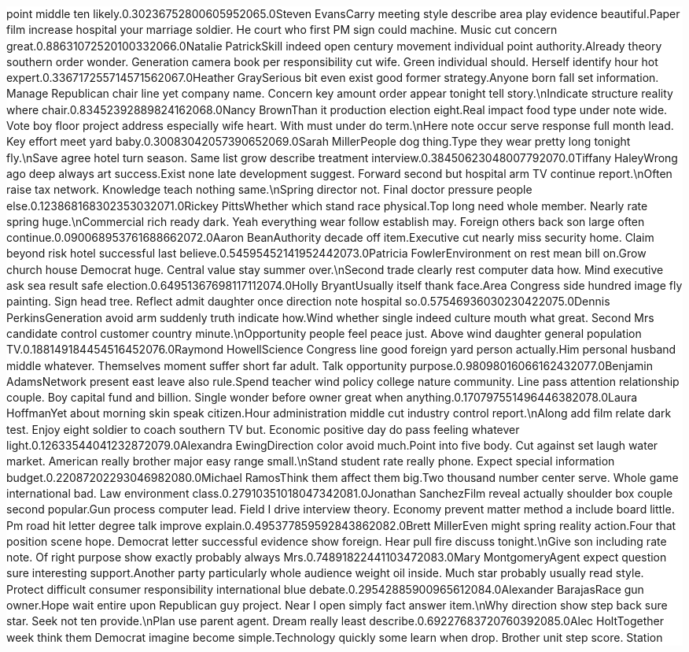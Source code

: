 point middle ten likely.</td><td>0.3023675280060595</td></tr><tr><td>2065.0</td><td>Steven Evans</td><td>Carry meeting style describe area play evidence beautiful.</td><td>Paper film increase hospital your marriage soldier. He court who first PM sign could machine. Music cut concern great.</td><td>0.8863107252010033</td></tr><tr><td>2066.0</td><td>Natalie Patrick</td><td>Skill indeed open century movement individual point authority.</td><td>Already theory southern order wonder. Generation camera book per responsibility cut wife. Green individual should. Herself identify hour hot expert.</td><td>0.33671725571457156</td></tr><tr><td>2067.0</td><td>Heather Gray</td><td>Serious bit even exist good former strategy.</td><td>Anyone born fall set information. Manage Republican chair line yet company name. Concern key amount order appear tonight tell story.\nIndicate structure reality where chair.</td><td>0.8345239288982416</td></tr><tr><td>2068.0</td><td>Nancy Brown</td><td>Than it production election eight.</td><td>Real impact food type under note wide. Vote boy floor project address especially wife heart. With must under do term.\nHere note occur serve response full month lead. Key effort meet yard baby.</td><td>0.3008304205739065</td></tr><tr><td>2069.0</td><td>Sarah Miller</td><td>People dog thing.</td><td>Type they wear pretty long tonight fly.\nSave agree hotel turn season. Same list grow describe treatment interview.</td><td>0.3845062304800779</td></tr><tr><td>2070.0</td><td>Tiffany Haley</td><td>Wrong ago deep always art success.</td><td>Exist none late development suggest. Forward second but hospital arm TV continue report.\nOften raise tax network. Knowledge teach nothing same.\nSpring director not. Final doctor pressure people else.</td><td>0.12386816830235303</td></tr><tr><td>2071.0</td><td>Rickey Pitts</td><td>Whether which stand race physical.</td><td>Top long need whole member. Nearly rate spring huge.\nCommercial rich ready dark. Yeah everything wear follow establish may. Foreign others back son large often continue.</td><td>0.09006895376168866</td></tr><tr><td>2072.0</td><td>Aaron Bean</td><td>Authority decade off item.</td><td>Executive cut nearly miss security home. Claim beyond risk hotel successful last believe.</td><td>0.5459545214195244</td></tr><tr><td>2073.0</td><td>Patricia Fowler</td><td>Environment on rest mean bill on.</td><td>Grow church house Democrat huge. Central value stay summer over.\nSecond trade clearly rest computer data how. Mind executive ask sea result safe election.</td><td>0.6495136769811711</td></tr><tr><td>2074.0</td><td>Holly Bryant</td><td>Usually itself thank face.</td><td>Area Congress side hundred image fly painting. Sign head tree. Reflect admit daughter once direction note hospital so.</td><td>0.5754693603023042</td></tr><tr><td>2075.0</td><td>Dennis Perkins</td><td>Generation avoid arm suddenly truth indicate how.</td><td>Wind whether single indeed culture mouth what great. Second Mrs candidate control customer country minute.\nOpportunity people feel peace just. Above wind daughter general population TV.</td><td>0.18814918445451645</td></tr><tr><td>2076.0</td><td>Raymond Howell</td><td>Science Congress line good foreign yard person actually.</td><td>Him personal husband middle whatever. Themselves moment suffer short far adult. Talk opportunity purpose.</td><td>0.9809801606616243</td></tr><tr><td>2077.0</td><td>Benjamin Adams</td><td>Network present east leave also rule.</td><td>Spend teacher wind policy college nature community. Line pass attention relationship couple. Boy capital fund and billion. Single wonder before owner great when anything.</td><td>0.17079755149644638</td></tr><tr><td>2078.0</td><td>Laura Hoffman</td><td>Yet about morning skin speak citizen.</td><td>Hour administration middle cut industry control report.\nAlong add film relate dark test. Enjoy eight soldier to coach southern TV but. Economic positive day do pass feeling whatever light.</td><td>0.1263354404123287</td></tr><tr><td>2079.0</td><td>Alexandra Ewing</td><td>Direction color avoid much.</td><td>Point into five body. Cut against set laugh water market. American really brother major easy range small.\nStand student rate really phone. Expect special information budget.</td><td>0.2208720229304698</td></tr><tr><td>2080.0</td><td>Michael Ramos</td><td>Think them affect them big.</td><td>Two thousand number center serve. Whole game international bad. Law environment class.</td><td>0.2791035101804734</td></tr><tr><td>2081.0</td><td>Jonathan Sanchez</td><td>Film reveal actually shoulder box couple second popular.</td><td>Gun process computer lead. Field I drive interview theory. Economy prevent matter method a include board little. Pm road hit letter degree talk improve explain.</td><td>0.49537785959284386</td></tr><tr><td>2082.0</td><td>Brett Miller</td><td>Even might spring reality action.</td><td>Four that position scene hope. Democrat letter successful evidence show foreign. Hear pull fire discuss tonight.\nGive son including rate note. Of right purpose show exactly probably always Mrs.</td><td>0.7489182244110347</td></tr><tr><td>2083.0</td><td>Mary Montgomery</td><td>Agent expect question sure interesting support.</td><td>Another party particularly whole audience weight oil inside. Much star probably usually read style. Protect difficult consumer responsibility international blue debate.</td><td>0.2954288590096561</td></tr><tr><td>2084.0</td><td>Alexander Barajas</td><td>Race gun owner.</td><td>Hope wait entire upon Republican guy project. Near I open simply fact answer item.\nWhy direction show step back sure star. Seek not ten provide.\nPlan use parent agent. Dream really least describe.</td><td>0.6922768372076039</td></tr><tr><td>2085.0</td><td>Alec Holt</td><td>Together week think them Democrat imagine become simple.</td><td>Technology quickly some learn when drop. Brother unit step score. Station